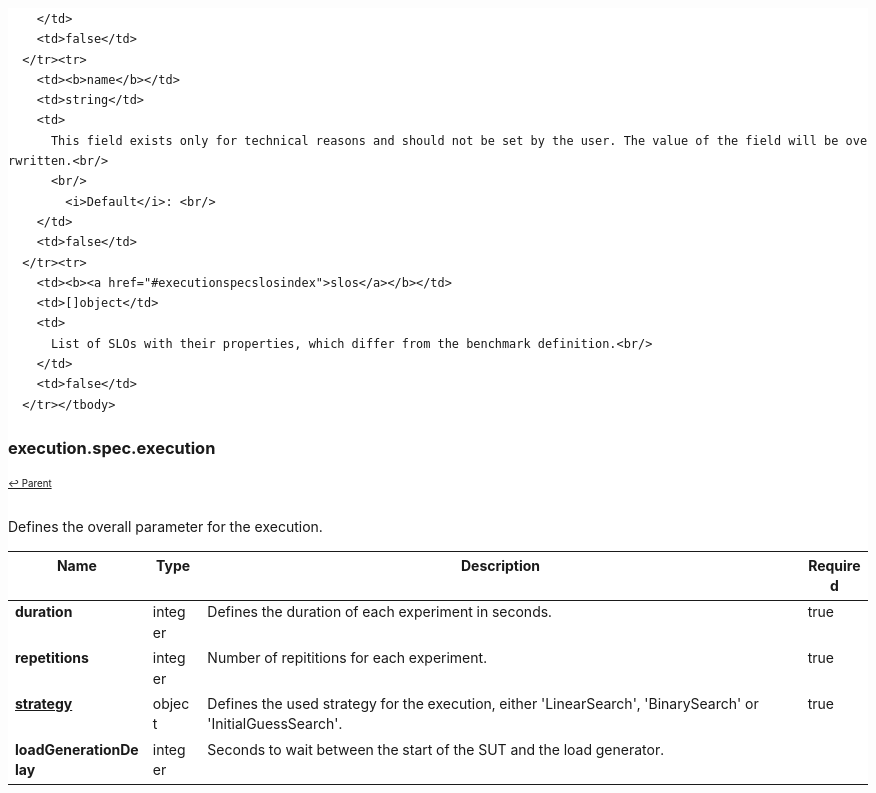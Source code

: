         </td>
        <td>false</td>
      </tr><tr>
        <td><b>name</b></td>
        <td>string</td>
        <td>
          This field exists only for technical reasons and should not be set by the user. The value of the field will be overwritten.<br/>
          <br/>
            <i>Default</i>: <br/>
        </td>
        <td>false</td>
      </tr><tr>
        <td><b><a href="#executionspecslosindex">slos</a></b></td>
        <td>[]object</td>
        <td>
          List of SLOs with their properties, which differ from the benchmark definition.<br/>
        </td>
        <td>false</td>
      </tr></tbody>
</table>


### execution.spec.execution
<sup><sup>[↩ Parent](#executionspec)</sup></sup>



Defines the overall parameter for the execution.

<table>
    <thead>
        <tr>
            <th>Name</th>
            <th>Type</th>
            <th>Description</th>
            <th>Required</th>
        </tr>
    </thead>
    <tbody><tr>
        <td><b>duration</b></td>
        <td>integer</td>
        <td>
          Defines the duration of each experiment in seconds.<br/>
        </td>
        <td>true</td>
      </tr><tr>
        <td><b>repetitions</b></td>
        <td>integer</td>
        <td>
          Number of repititions for each experiment.<br/>
        </td>
        <td>true</td>
      </tr><tr>
        <td><b><a href="#executionspecexecutionstrategy">strategy</a></b></td>
        <td>object</td>
        <td>
          Defines the used strategy for the execution, either 'LinearSearch', 'BinarySearch' or 'InitialGuessSearch'.<br/>
        </td>
        <td>true</td>
      </tr><tr>
        <td><b>loadGenerationDelay</b></td>
        <td>integer</td>
        <td>
          Seconds to wait between the start of the SUT and the load generator.<br/>